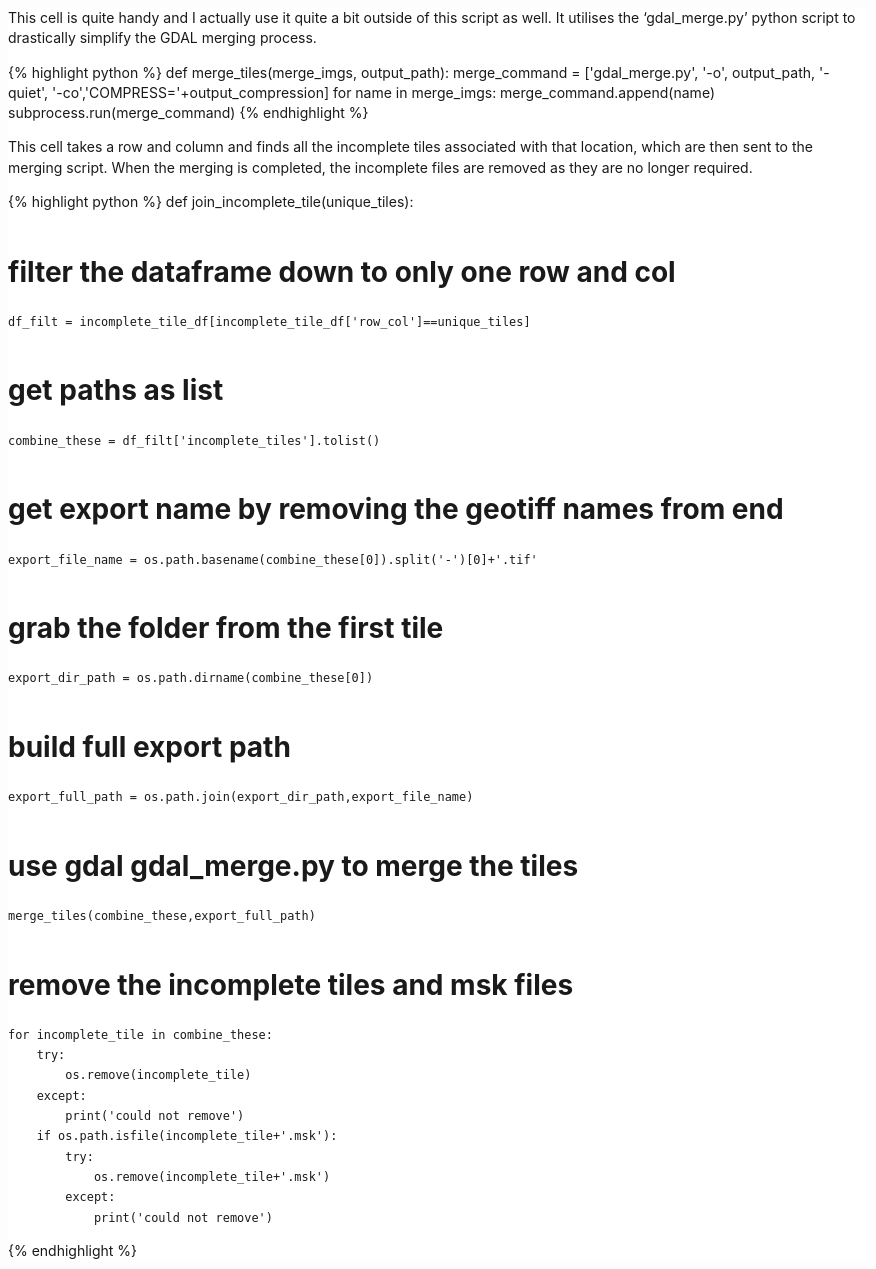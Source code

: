This cell is quite handy and I actually use it quite a bit outside of this script as well. It utilises the ‘gdal_merge.py’ python script to drastically simplify the GDAL merging process.

{% highlight python %}
def merge_tiles(merge_imgs, output_path):
    merge_command = ['gdal_merge.py', '-o', output_path, '-quiet', '-co','COMPRESS='+output_compression]
    for name in merge_imgs:
        merge_command.append(name)
    subprocess.run(merge_command)
{% endhighlight %}

This cell takes a row and column and finds all the incomplete tiles associated with that location,  which are then sent to the merging script. When the merging is completed, the incomplete files are removed as they are no longer required.

{% highlight python %}
def join_incomplete_tile(unique_tiles):
#     filter the dataframe down to only one row and col
    df_filt = incomplete_tile_df[incomplete_tile_df['row_col']==unique_tiles]
#     get paths as list
    combine_these = df_filt['incomplete_tiles'].tolist()
#     get export name by removing the geotiff names from end
    export_file_name = os.path.basename(combine_these[0]).split('-')[0]+'.tif'
#     grab the folder from the first tile
    export_dir_path = os.path.dirname(combine_these[0])
#     build full export path
    export_full_path = os.path.join(export_dir_path,export_file_name)
#     use gdal gdal_merge.py to merge the tiles
    merge_tiles(combine_these,export_full_path)
#     remove the incomplete tiles and msk files
    for incomplete_tile in combine_these:
        try:
            os.remove(incomplete_tile)
        except:
            print('could not remove')
        if os.path.isfile(incomplete_tile+'.msk'):
            try:
                os.remove(incomplete_tile+'.msk')
            except:
                print('could not remove')   
{% endhighlight %}
